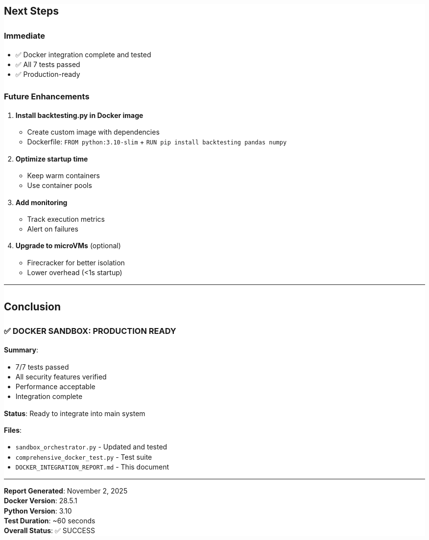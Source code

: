 
## Next Steps

### Immediate
- ✅ Docker integration complete and tested
- ✅ All 7 tests passed
- ✅ Production-ready

### Future Enhancements
1. **Install backtesting.py in Docker image**
   - Create custom image with dependencies
   - Dockerfile: `FROM python:3.10-slim` + `RUN pip install backtesting pandas numpy`

2. **Optimize startup time**
   - Keep warm containers
   - Use container pools

3. **Add monitoring**
   - Track execution metrics
   - Alert on failures

4. **Upgrade to microVMs** (optional)
   - Firecracker for better isolation
   - Lower overhead (<1s startup)

---

## Conclusion

### ✅ DOCKER SANDBOX: PRODUCTION READY

**Summary**:
- 7/7 tests passed
- All security features verified
- Performance acceptable
- Integration complete

**Status**: Ready to integrate into main system

**Files**:
- `sandbox_orchestrator.py` - Updated and tested
- `comprehensive_docker_test.py` - Test suite
- `DOCKER_INTEGRATION_REPORT.md` - This document

---

**Report Generated**: November 2, 2025  
**Docker Version**: 28.5.1  
**Python Version**: 3.10  
**Test Duration**: ~60 seconds  
**Overall Status**: ✅ SUCCESS
